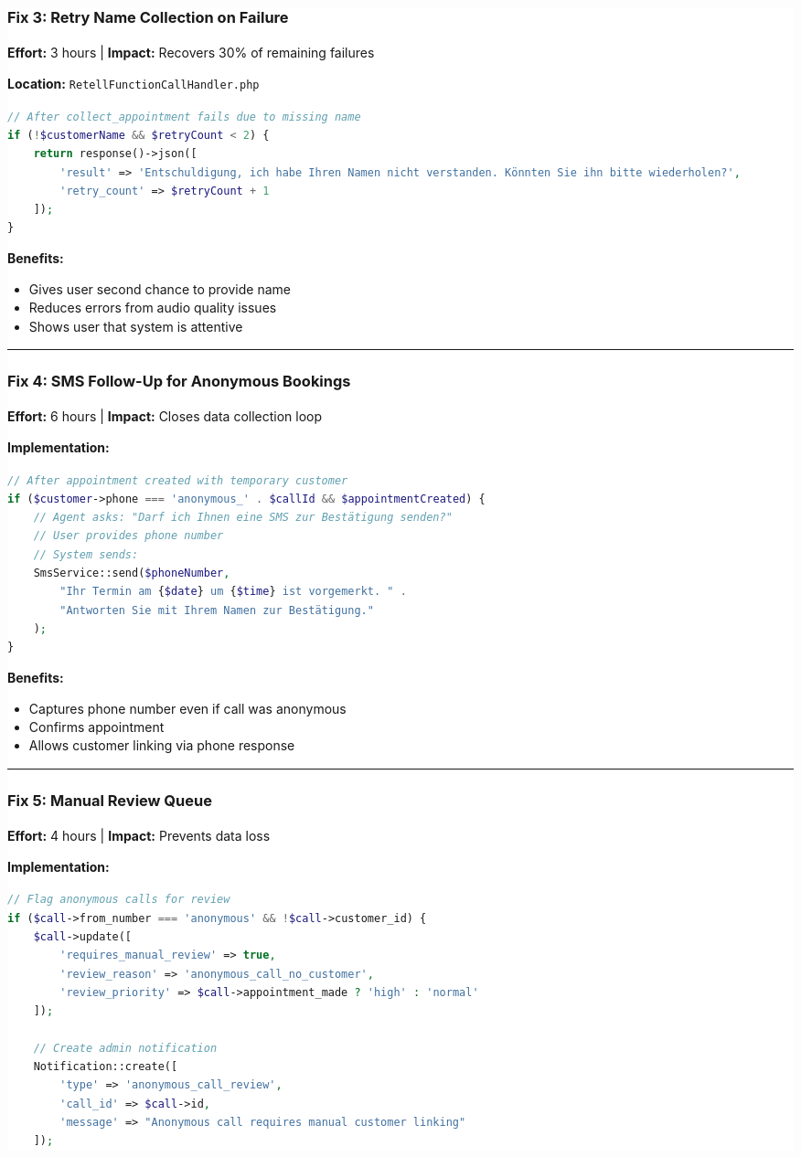 
### Fix 3: Retry Name Collection on Failure
**Effort:** 3 hours | **Impact:** Recovers 30% of remaining failures

**Location:** `RetellFunctionCallHandler.php`

```php
// After collect_appointment fails due to missing name
if (!$customerName && $retryCount < 2) {
    return response()->json([
        'result' => 'Entschuldigung, ich habe Ihren Namen nicht verstanden. Könnten Sie ihn bitte wiederholen?',
        'retry_count' => $retryCount + 1
    ]);
}
```

**Benefits:**
- Gives user second chance to provide name
- Reduces errors from audio quality issues
- Shows user that system is attentive

---

### Fix 4: SMS Follow-Up for Anonymous Bookings
**Effort:** 6 hours | **Impact:** Closes data collection loop

**Implementation:**
```php
// After appointment created with temporary customer
if ($customer->phone === 'anonymous_' . $callId && $appointmentCreated) {
    // Agent asks: "Darf ich Ihnen eine SMS zur Bestätigung senden?"
    // User provides phone number
    // System sends:
    SmsService::send($phoneNumber,
        "Ihr Termin am {$date} um {$time} ist vorgemerkt. " .
        "Antworten Sie mit Ihrem Namen zur Bestätigung."
    );
}
```

**Benefits:**
- Captures phone number even if call was anonymous
- Confirms appointment
- Allows customer linking via phone response

---

### Fix 5: Manual Review Queue
**Effort:** 4 hours | **Impact:** Prevents data loss

**Implementation:**
```php
// Flag anonymous calls for review
if ($call->from_number === 'anonymous' && !$call->customer_id) {
    $call->update([
        'requires_manual_review' => true,
        'review_reason' => 'anonymous_call_no_customer',
        'review_priority' => $call->appointment_made ? 'high' : 'normal'
    ]);

    // Create admin notification
    Notification::create([
        'type' => 'anonymous_call_review',
        'call_id' => $call->id,
        'message' => "Anonymous call requires manual customer linking"
    ]);
```